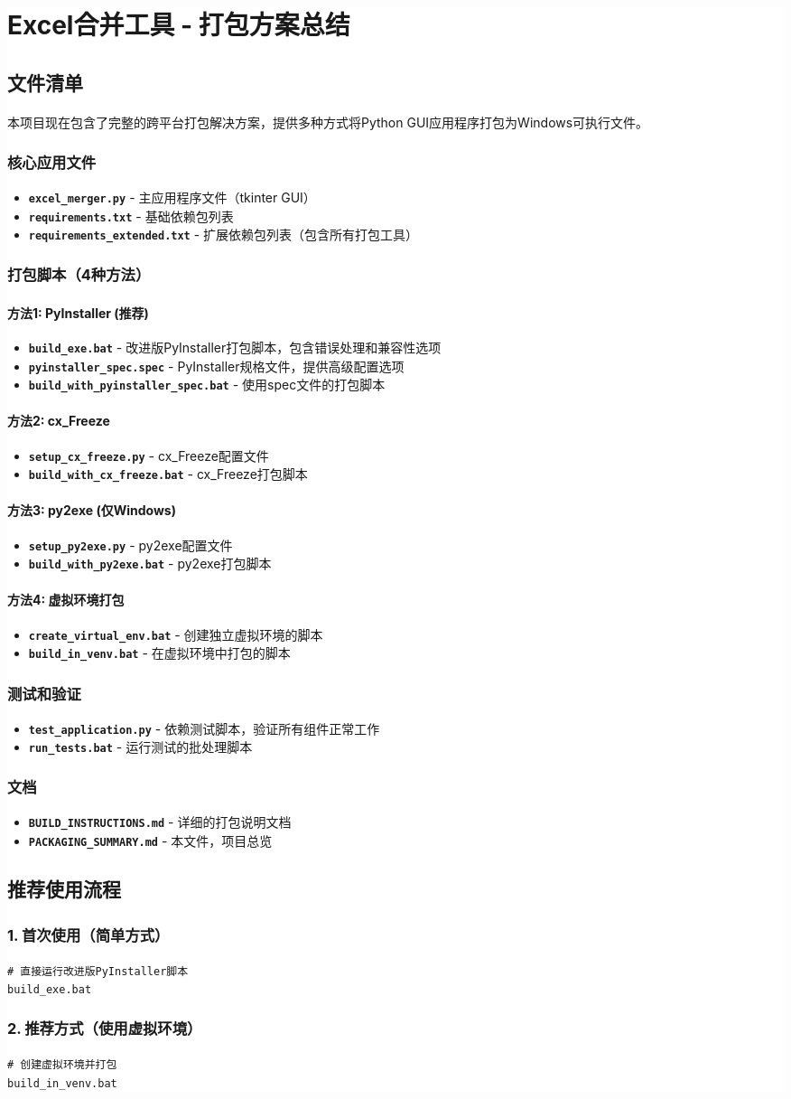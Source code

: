 # Excel合并工具 - 打包方案总结

## 文件清单

本项目现在包含了完整的跨平台打包解决方案，提供多种方式将Python GUI应用程序打包为Windows可执行文件。

### 核心应用文件
- **`excel_merger.py`** - 主应用程序文件（tkinter GUI）
- **`requirements.txt`** - 基础依赖包列表
- **`requirements_extended.txt`** - 扩展依赖包列表（包含所有打包工具）

### 打包脚本（4种方法）

#### 方法1: PyInstaller (推荐)
- **`build_exe.bat`** - 改进版PyInstaller打包脚本，包含错误处理和兼容性选项
- **`pyinstaller_spec.spec`** - PyInstaller规格文件，提供高级配置选项
- **`build_with_pyinstaller_spec.bat`** - 使用spec文件的打包脚本

#### 方法2: cx_Freeze
- **`setup_cx_freeze.py`** - cx_Freeze配置文件
- **`build_with_cx_freeze.bat`** - cx_Freeze打包脚本

#### 方法3: py2exe (仅Windows)
- **`setup_py2exe.py`** - py2exe配置文件
- **`build_with_py2exe.bat`** - py2exe打包脚本

#### 方法4: 虚拟环境打包
- **`create_virtual_env.bat`** - 创建独立虚拟环境的脚本
- **`build_in_venv.bat`** - 在虚拟环境中打包的脚本

### 测试和验证
- **`test_application.py`** - 依赖测试脚本，验证所有组件正常工作
- **`run_tests.bat`** - 运行测试的批处理脚本

### 文档
- **`BUILD_INSTRUCTIONS.md`** - 详细的打包说明文档
- **`PACKAGING_SUMMARY.md`** - 本文件，项目总览

## 推荐使用流程

### 1. 首次使用（简单方式）
```batch
# 直接运行改进版PyInstaller脚本
build_exe.bat
```

### 2. 推荐方式（使用虚拟环境）
```batch
# 创建虚拟环境并打包
build_in_venv.bat
```
